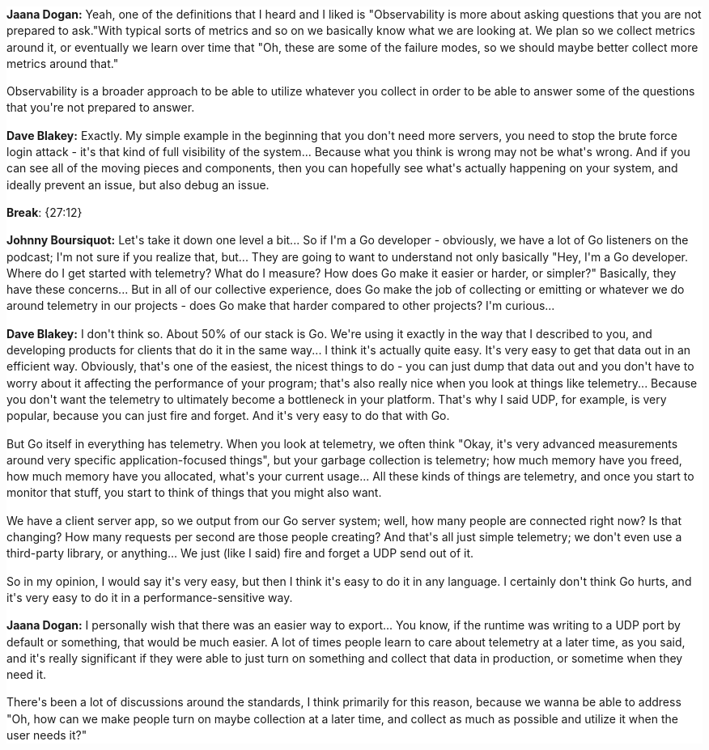 **Jaana Dogan:** Yeah, one of the definitions that I heard and I liked is "Observability is more about asking questions that you are not prepared to ask."With typical sorts of metrics and so on we basically know what we are looking at. We plan so we collect metrics around it, or eventually we learn over time that "Oh, these are some of the failure modes, so we should maybe better collect more metrics around that."

Observability is a broader approach to be able to utilize whatever you collect in order to be able to answer some of the questions that you're not prepared to answer.

**Dave Blakey:** Exactly. My simple example in the beginning that you don't need more servers, you need to stop the brute force login attack - it's that kind of full visibility of the system... Because what you think is wrong may not be what's wrong. And if you can see all of the moving pieces and components, then you can hopefully see what's actually happening on your system, and ideally prevent an issue, but also debug an issue.

**Break**: \{27:12\}

**Johnny Boursiquot:** Let's take it down one level a bit... So if I'm a Go developer - obviously, we have a lot of Go listeners on the podcast; I'm not sure if you realize that, but... They are going to want to understand not only basically "Hey, I'm a Go developer. Where do I get started with telemetry? What do I measure? How does Go make it easier or harder, or simpler?" Basically, they have these concerns... But in all of our collective experience, does Go make the job of collecting or emitting or whatever we do around telemetry in our projects - does Go make that harder compared to other projects? I'm curious...

**Dave Blakey:** I don't think so. About 50% of our stack is Go. We're using it exactly in the way that I described to you, and developing products for clients that do it in the same way... I think it's actually quite easy. It's very easy to get that data out in an efficient way. Obviously, that's one of the easiest, the nicest things to do - you can just dump that data out and you don't have to worry about it affecting the performance of your program; that's also really nice when you look at things like telemetry... Because you don't want the telemetry to ultimately become a bottleneck in your platform. That's why I said UDP, for example, is very popular, because you can just fire and forget. And it's very easy to do that with Go.

But Go itself in everything has telemetry. When you look at telemetry, we often think "Okay, it's very advanced measurements around very specific application-focused things", but your garbage collection is telemetry; how much memory have you freed, how much memory have you allocated, what's your current usage... All these kinds of things are telemetry, and once you start to monitor that stuff, you start to think of things that you might also want.

We have a client server app, so we output from our Go server system; well, how many people are connected right now? Is that changing? How many requests per second are those people creating? And that's all just simple telemetry; we don't even use a third-party library, or anything... We just (like I said) fire and forget a UDP send out of it.

So in my opinion, I would say it's very easy, but then I think it's easy to do it in any language. I certainly don't think Go hurts, and it's very easy to do it in a performance-sensitive way.

**Jaana Dogan:** I personally wish that there was an easier way to export... You know, if the runtime was writing to a UDP port by default or something, that would be much easier. A lot of times people learn to care about telemetry at a later time, as you said, and it's really significant if they were able to just turn on something and collect that data in production, or sometime when they need it.

There's been a lot of discussions around the standards, I think primarily for this reason, because we wanna be able to address "Oh, how can we make people turn on maybe collection at a later time, and collect as much as possible and utilize it when the user needs it?"

